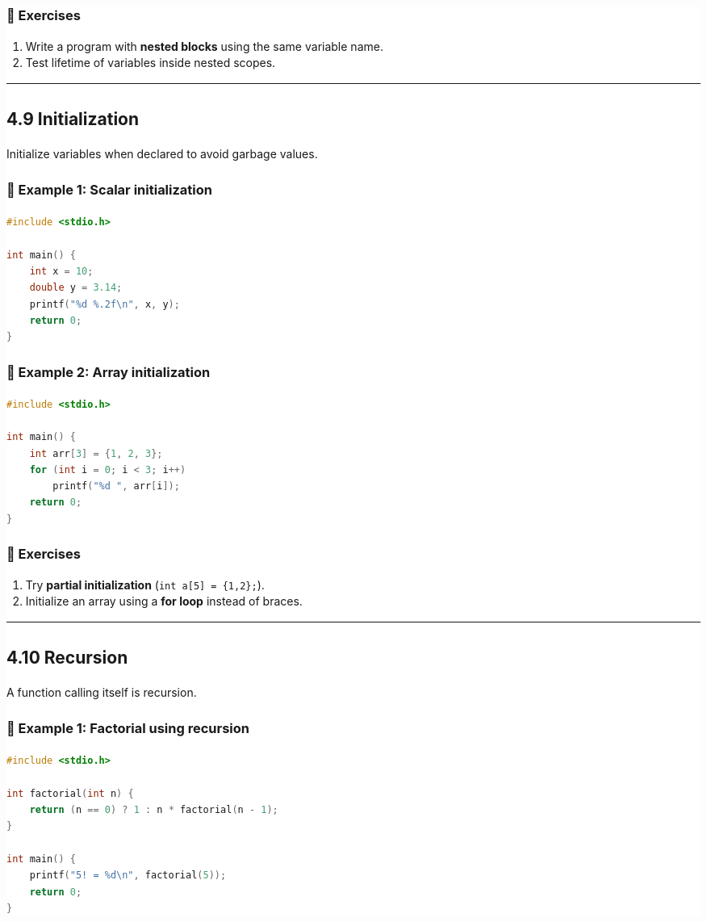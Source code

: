 ### 💪 Exercises

1. Write a program with **nested blocks** using the same variable name.
2. Test lifetime of variables inside nested scopes.

---

## **4.9 Initialization**

Initialize variables when declared to avoid garbage values.

### 🧠 Example 1: Scalar initialization

```c
#include <stdio.h>

int main() {
    int x = 10;
    double y = 3.14;
    printf("%d %.2f\n", x, y);
    return 0;
}
```

### 🧠 Example 2: Array initialization

```c
#include <stdio.h>

int main() {
    int arr[3] = {1, 2, 3};
    for (int i = 0; i < 3; i++)
        printf("%d ", arr[i]);
    return 0;
}
```

### 💪 Exercises

1. Try **partial initialization** (`int a[5] = {1,2};`).
2. Initialize an array using a **for loop** instead of braces.

---

## **4.10 Recursion**

A function calling itself is recursion.

### 🧠 Example 1: Factorial using recursion

```c
#include <stdio.h>

int factorial(int n) {
    return (n == 0) ? 1 : n * factorial(n - 1);
}

int main() {
    printf("5! = %d\n", factorial(5));
    return 0;
}
```
